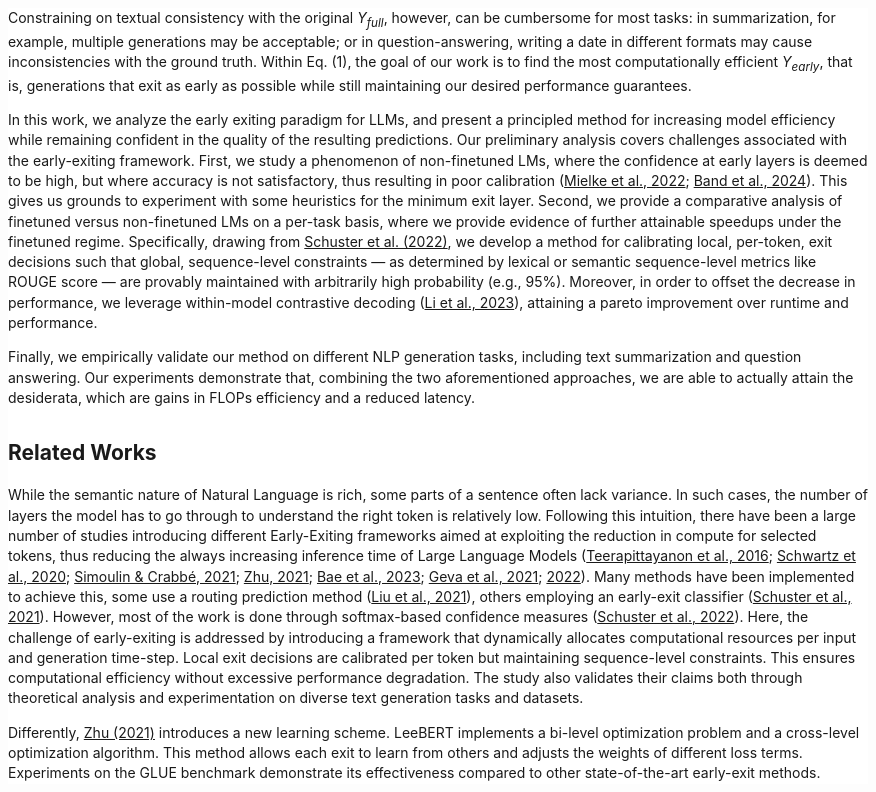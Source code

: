 Constraining on textual consistency with the original $`Y_{full}`$, however, can be cumbersome for most tasks: in summarization, for example, multiple generations may be acceptable; or in question-answering, writing a date in different formats may cause inconsistencies with the ground truth. Within Eq. (1), the goal of our work is to find the most computationally efficient $Y_{early}$, that is, generations that exit as early as possible while still maintaining our desired performance guarantees.

In this work, we analyze the early exiting paradigm for LLMs, and present a principled method for increasing model efficiency while remaining confident in the quality of the resulting predictions. Our preliminary analysis covers challenges associated with the early-exiting framework. First, we study a phenomenon of non-finetuned LMs, where the confidence at early layers is deemed to be high, but where accuracy is not satisfactory, thus resulting in poor calibration ([Mielke et al., 2022](#reducing-overconfidence-2022); [Band et al., 2024](#linguistic-calibration-2024)). This gives us grounds to experiment with some heuristics for the minimum exit layer. Second, we provide a comparative analysis of finetuned versus non-finetuned LMs on a per-task basis, where we provide evidence of further attainable speedups under the finetuned regime. Specifically, drawing from [Schuster et al. (2022)](#confident-adaptive-language-modeling-2022), we develop a method for calibrating local, per-token, exit decisions such that global, sequence-level constraints — as determined by lexical or semantic sequence-level metrics like ROUGE score — are provably maintained with arbitrarily high probability (e.g., 95%). Moreover, in order to offset the decrease in performance, we leverage within-model contrastive decoding ([Li et al., 2023](#contrastive-decoding-2023)), attaining a pareto improvement over runtime and performance.

Finally, we empirically validate our method on different NLP generation tasks, including text summarization and question answering. Our experiments demonstrate that, combining the two aforementioned approaches, we are able to actually attain the desiderata, which are gains in FLOPs efficiency and a reduced latency.

## Related Works

While the semantic nature of Natural Language is rich, some parts of a sentence often lack variance. In such cases, the number of layers the model has to go through to understand the right token is relatively low. Following this intuition, there have been a large number of studies introducing different Early-Exiting frameworks aimed at exploiting the reduction in compute for selected tokens, thus reducing the always increasing inference time of Large Language Models ([Teerapittayanon et al., 2016](#branchynet-2016); [Schwartz et al., 2020](#right-tool-2020); [Simoulin & Crabbé, 2021](#model-depth-analysis-2021); [Zhu, 2021](#leebert-2021); [Bae et al., 2023](#fast-robust-early-exiting-2023); [Geva et al., 2021](#transformer-key-value-memories-2021); [2022](#transformer-promoting-concepts-2022)). Many methods have been implemented to achieve this, some use a routing prediction method ([Liu et al., 2021](#faster-depth-adaptive-transformers-2021)), others employing an early-exit classifier ([Schuster et al., 2021](#confident-adaptive-transformers-2021)). However, most of the work is done through softmax-based confidence measures ([Schuster et al., 2022](#confident-adaptive-language-modeling-2022)). Here, the challenge of early-exiting is addressed by introducing a framework that dynamically allocates computational resources per input and generation time-step. Local exit decisions are calibrated per token but maintaining sequence-level constraints. This ensures computational efficiency without excessive performance degradation. The study also validates their claims both through theoretical analysis and experimentation on diverse text generation tasks and datasets.

Differently, [Zhu (2021)](#leebert-2021) introduces a new learning scheme. LeeBERT implements a bi-level optimization problem and a cross-level optimization algorithm. This method allows each exit to learn from others and adjusts the weights of different loss terms. Experiments on the GLUE benchmark demonstrate its effectiveness compared to other state-of-the-art early-exit methods.
